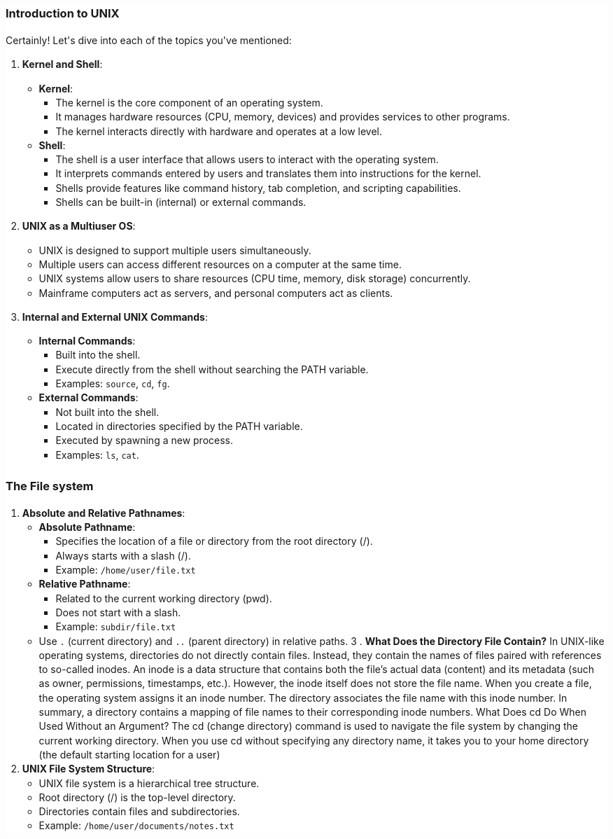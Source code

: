 ### Introduction to UNIX
Certainly! Let's dive into each of the topics you've mentioned:

1. **Kernel and Shell**:
   - **Kernel**:
     - The kernel is the core component of an operating system.
     - It manages hardware resources (CPU, memory, devices) and provides services to other programs.
     - The kernel interacts directly with hardware and operates at a low level.
   - **Shell**:
     - The shell is a user interface that allows users to interact with the operating system.
     - It interprets commands entered by users and translates them into instructions for the kernel.
     - Shells provide features like command history, tab completion, and scripting capabilities.
     - Shells can be built-in (internal) or external commands.

2. **UNIX as a Multiuser OS**:
   - UNIX is designed to support multiple users simultaneously.
   - Multiple users can access different resources on a computer at the same time.
   - UNIX systems allow users to share resources (CPU time, memory, disk storage) concurrently.
   - Mainframe computers act as servers, and personal computers act as clients.

3. **Internal and External UNIX Commands**:
   - **Internal Commands**:
     - Built into the shell.
     - Execute directly from the shell without searching the PATH variable.
     - Examples: `source`, `cd`, `fg`.
   - **External Commands**:
     - Not built into the shell.
     - Located in directories specified by the PATH variable.
     - Executed by spawning a new process.
     - Examples: `ls`, `cat`.

### The File system
1. **Absolute and Relative Pathnames**:
   - **Absolute Pathname**:
     - Specifies the location of a file or directory from the root directory (/).
     - Always starts with a slash (/).
     - Example: `/home/user/file.txt`
   - **Relative Pathname**:
     - Related to the current working directory (pwd).
     - Does not start with a slash.
     - Example: `subdir/file.txt`
   - Use `.` (current directory) and `..` (parent directory) in relative paths.
3 . **What Does the Directory File Contain?**
In UNIX-like operating systems, directories do not directly contain files. Instead, they contain the names of files paired with references to so-called inodes.
An inode is a data structure that contains both the file’s actual data (content) and its metadata (such as owner, permissions, timestamps, etc.). However, the inode itself does not store the file name.
When you create a file, the operating system assigns it an inode number. The directory associates the file name with this inode number.
In summary, a directory contains a mapping of file names to their corresponding inode numbers.
What Does cd Do When Used Without an Argument?
The cd (change directory) command is used to navigate the file system by changing the current working directory.
When you use cd without specifying any directory name, it takes you to your home directory (the default starting location for a user)
4. **UNIX File System Structure**:
   - UNIX file system is a hierarchical tree structure.
   - Root directory (/) is the top-level directory.
   - Directories contain files and subdirectories.
   - Example: `/home/user/documents/notes.txt`
